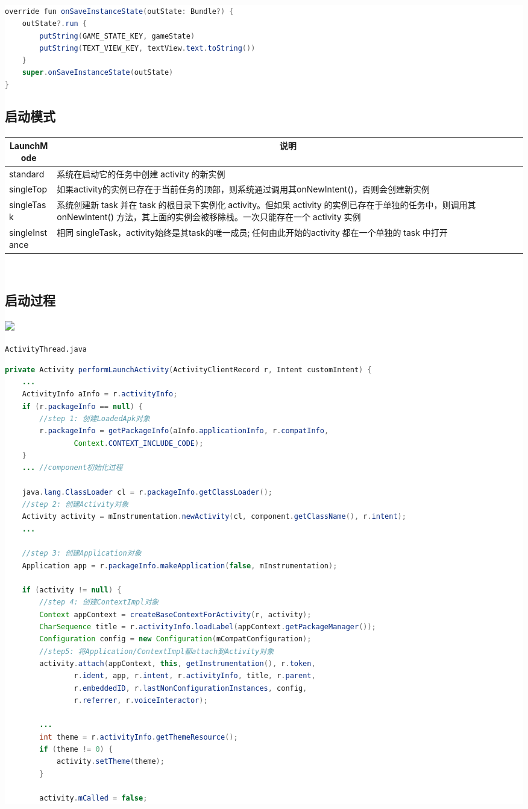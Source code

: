 ```java
override fun onSaveInstanceState(outState: Bundle?) {
    outState?.run {
        putString(GAME_STATE_KEY, gameState)
        putString(TEXT_VIEW_KEY, textView.text.toString())
    }
    super.onSaveInstanceState(outState)
}
```
## 启动模式
| LaunchMode | 说明                      
|----------|-----|
| standard | 系统在启动它的任务中创建 activity 的新实例 |
| singleTop | 如果activity的实例已存在于当前任务的顶部，则系统通过调用其onNewIntent()，否则会创建新实例 |
| singleTask | 系统创建新 task 并在 task 的根目录下实例化 activity。但如果 activity 的实例已存在于单独的任务中，则调用其 onNewIntent() 方法，其上面的实例会被移除栈。一次只能存在一个 activity 实例 |
| singleInstance | 相同 singleTask，activity始终是其task的唯一成员; 任何由此开始的activity 都在一个单独的 task 中打开 |
&nbsp;


## 启动过程
![](https://img-blog.csdn.net/20180427173504903)

``ActivityThread.java``
```java
private Activity performLaunchActivity(ActivityClientRecord r, Intent customIntent) {
    ...
    ActivityInfo aInfo = r.activityInfo;
    if (r.packageInfo == null) {
        //step 1: 创建LoadedApk对象
        r.packageInfo = getPackageInfo(aInfo.applicationInfo, r.compatInfo,
                Context.CONTEXT_INCLUDE_CODE);
    }
    ... //component初始化过程

    java.lang.ClassLoader cl = r.packageInfo.getClassLoader();
    //step 2: 创建Activity对象
    Activity activity = mInstrumentation.newActivity(cl, component.getClassName(), r.intent);
    ...

    //step 3: 创建Application对象
    Application app = r.packageInfo.makeApplication(false, mInstrumentation);

    if (activity != null) {
        //step 4: 创建ContextImpl对象
        Context appContext = createBaseContextForActivity(r, activity);
        CharSequence title = r.activityInfo.loadLabel(appContext.getPackageManager());
        Configuration config = new Configuration(mCompatConfiguration);
        //step5: 将Application/ContextImpl都attach到Activity对象
        activity.attach(appContext, this, getInstrumentation(), r.token,
                r.ident, app, r.intent, r.activityInfo, title, r.parent,
                r.embeddedID, r.lastNonConfigurationInstances, config,
                r.referrer, r.voiceInteractor);

        ...
        int theme = r.activityInfo.getThemeResource();
        if (theme != 0) {
            activity.setTheme(theme);
        }

        activity.mCalled = false;
```